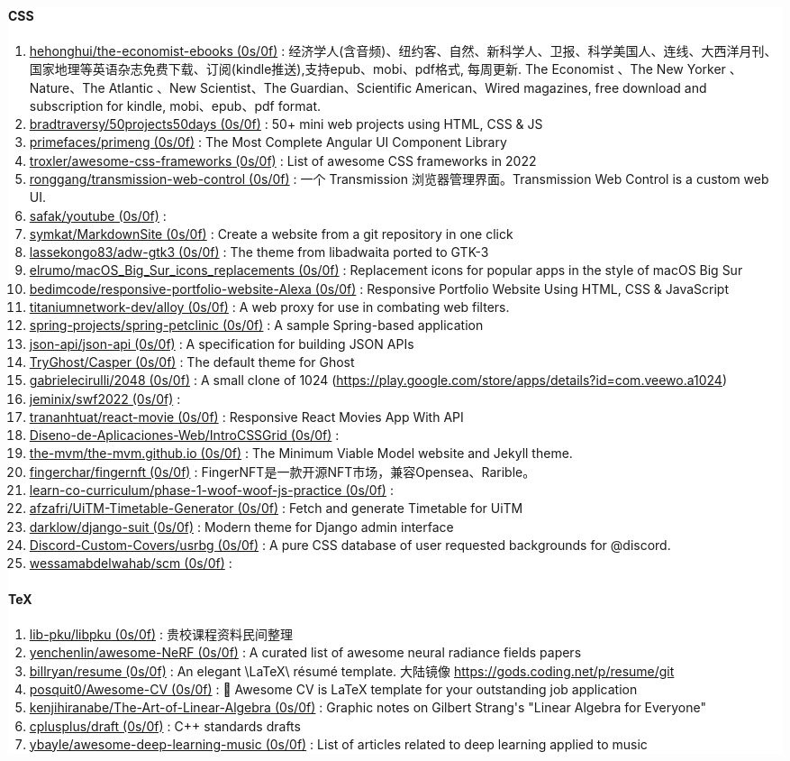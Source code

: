 #### CSS
1. [hehonghui/the-economist-ebooks (0s/0f)](https://github.com/hehonghui/the-economist-ebooks) : 经济学人(含音频)、纽约客、自然、新科学人、卫报、科学美国人、连线、大西洋月刊、国家地理等英语杂志免费下载、订阅(kindle推送),支持epub、mobi、pdf格式, 每周更新. The Economist 、The New Yorker 、Nature、The Atlantic 、New Scientist、The Guardian、Scientific American、Wired magazines, free download and subscription for kindle, mobi、epub、pdf format.
2. [bradtraversy/50projects50days (0s/0f)](https://github.com/bradtraversy/50projects50days) : 50+ mini web projects using HTML, CSS & JS
3. [primefaces/primeng (0s/0f)](https://github.com/primefaces/primeng) : The Most Complete Angular UI Component Library
4. [troxler/awesome-css-frameworks (0s/0f)](https://github.com/troxler/awesome-css-frameworks) : List of awesome CSS frameworks in 2022
5. [ronggang/transmission-web-control (0s/0f)](https://github.com/ronggang/transmission-web-control) : 一个 Transmission 浏览器管理界面。Transmission Web Control is a custom web UI.
6. [safak/youtube (0s/0f)](https://github.com/safak/youtube) : 
7. [symkat/MarkdownSite (0s/0f)](https://github.com/symkat/MarkdownSite) : Create a website from a git repository in one click
8. [lassekongo83/adw-gtk3 (0s/0f)](https://github.com/lassekongo83/adw-gtk3) : The theme from libadwaita ported to GTK-3
9. [elrumo/macOS_Big_Sur_icons_replacements (0s/0f)](https://github.com/elrumo/macOS_Big_Sur_icons_replacements) : Replacement icons for popular apps in the style of macOS Big Sur
10. [bedimcode/responsive-portfolio-website-Alexa (0s/0f)](https://github.com/bedimcode/responsive-portfolio-website-Alexa) : Responsive Portfolio Website Using HTML, CSS & JavaScript
11. [titaniumnetwork-dev/alloy (0s/0f)](https://github.com/titaniumnetwork-dev/alloy) : A web proxy for use in combating web filters.
12. [spring-projects/spring-petclinic (0s/0f)](https://github.com/spring-projects/spring-petclinic) : A sample Spring-based application
13. [json-api/json-api (0s/0f)](https://github.com/json-api/json-api) : A specification for building JSON APIs
14. [TryGhost/Casper (0s/0f)](https://github.com/TryGhost/Casper) : The default theme for Ghost
15. [gabrielecirulli/2048 (0s/0f)](https://github.com/gabrielecirulli/2048) : A small clone of 1024 (https://play.google.com/store/apps/details?id=com.veewo.a1024)
16. [jeminix/swf2022 (0s/0f)](https://github.com/jeminix/swf2022) : 
17. [trananhtuat/react-movie (0s/0f)](https://github.com/trananhtuat/react-movie) : Responsive React Movies App With API
18. [Diseno-de-Aplicaciones-Web/IntroCSSGrid (0s/0f)](https://github.com/Diseno-de-Aplicaciones-Web/IntroCSSGrid) : 
19. [the-mvm/the-mvm.github.io (0s/0f)](https://github.com/the-mvm/the-mvm.github.io) : The Minimum Viable Model website and Jekyll theme.
20. [fingerchar/fingernft (0s/0f)](https://github.com/fingerchar/fingernft) : FingerNFT是一款开源NFT市场，兼容Opensea、Rarible。
21. [learn-co-curriculum/phase-1-woof-woof-js-practice (0s/0f)](https://github.com/learn-co-curriculum/phase-1-woof-woof-js-practice) : 
22. [afzafri/UiTM-Timetable-Generator (0s/0f)](https://github.com/afzafri/UiTM-Timetable-Generator) : Fetch and generate Timetable for UiTM
23. [darklow/django-suit (0s/0f)](https://github.com/darklow/django-suit) : Modern theme for Django admin interface
24. [Discord-Custom-Covers/usrbg (0s/0f)](https://github.com/Discord-Custom-Covers/usrbg) : A pure CSS database of user requested backgrounds for @discord.
25. [wessamabdelwahab/scm (0s/0f)](https://github.com/wessamabdelwahab/scm) : 

#### TeX
1. [lib-pku/libpku (0s/0f)](https://github.com/lib-pku/libpku) : 贵校课程资料民间整理
2. [yenchenlin/awesome-NeRF (0s/0f)](https://github.com/yenchenlin/awesome-NeRF) : A curated list of awesome neural radiance fields papers
3. [billryan/resume (0s/0f)](https://github.com/billryan/resume) : An elegant \LaTeX\ résumé template. 大陆镜像 https://gods.coding.net/p/resume/git
4. [posquit0/Awesome-CV (0s/0f)](https://github.com/posquit0/Awesome-CV) : 📄 Awesome CV is LaTeX template for your outstanding job application
5. [kenjihiranabe/The-Art-of-Linear-Algebra (0s/0f)](https://github.com/kenjihiranabe/The-Art-of-Linear-Algebra) : Graphic notes on Gilbert Strang's "Linear Algebra for Everyone"
6. [cplusplus/draft (0s/0f)](https://github.com/cplusplus/draft) : C++ standards drafts
7. [ybayle/awesome-deep-learning-music (0s/0f)](https://github.com/ybayle/awesome-deep-learning-music) : List of articles related to deep learning applied to music